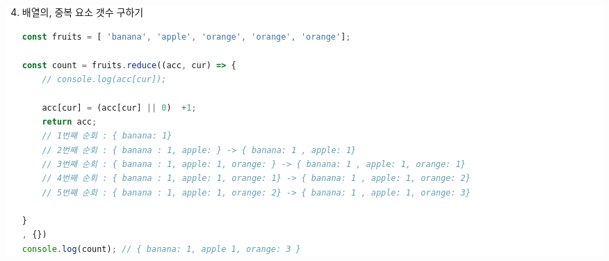   4. 배열의, 중복 요소 갯수 구하기

     ```javascript
     const fruits = [ 'banana', 'apple', 'orange', 'orange', 'orange'];
     
     const count = fruits.reduce((acc, cur) => {
         // console.log(acc[cur]); 
         
         acc[cur] = (acc[cur] || 0)  +1; 
         return acc;
         // 1번째 순회 : { banana: 1}
         // 2번째 순회 : { banana : 1, apple: } -> { banana: 1 , apple: 1}
         // 3번째 순회 : { banana : 1, apple: 1, orange: } -> { banana: 1 , apple: 1, orange: 1}
         // 4번째 순회 : { banana : 1, apple: 1, orange: 1} -> { banana: 1 , apple: 1, orange: 2}
         // 5번째 순회 : { banana : 1, apple: 1, orange: 2} -> { banana: 1 , apple: 1, orange: 3}
     
     }
     , {})
     console.log(count); // { banana: 1, apple 1, orange: 3 }
     ```
